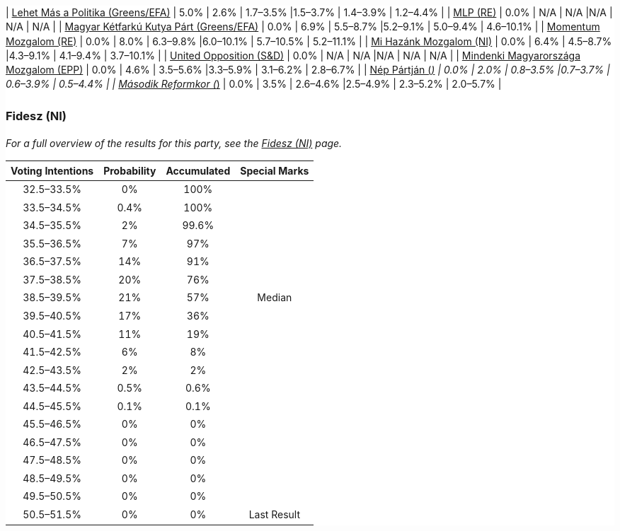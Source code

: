 | <a href="#lehet-más-a-politika-(greens/efa)">Lehet Más a Politika (Greens/EFA)</a> | 5.0% | 2.6% | 1.7–3.5% |1.5–3.7% | 1.4–3.9% | 1.2–4.4% |
| <a href="#mlp-(re)">MLP (RE)</a> | 0.0% | N/A | N/A |N/A | N/A | N/A |
| <a href="#magyar-kétfarkú-kutya-párt-(greens/efa)">Magyar Kétfarkú Kutya Párt (Greens/EFA)</a> | 0.0% | 6.9% | 5.5–8.7% |5.2–9.1% | 5.0–9.4% | 4.6–10.1% |
| <a href="#momentum-mozgalom-(re)">Momentum Mozgalom (RE)</a> | 0.0% | 8.0% | 6.3–9.8% |6.0–10.1% | 5.7–10.5% | 5.2–11.1% |
| <a href="#mi-hazánk-mozgalom-(ni)">Mi Hazánk Mozgalom (NI)</a> | 0.0% | 6.4% | 4.5–8.7% |4.3–9.1% | 4.1–9.4% | 3.7–10.1% |
| <a href="#united-opposition-(s&d)">United Opposition (S&D)</a> | 0.0% | N/A | N/A |N/A | N/A | N/A |
| <a href="#mindenki-magyarországa-mozgalom-(epp)">Mindenki Magyarországa Mozgalom (EPP)</a> | 0.0% | 4.6% | 3.5–5.6% |3.3–5.9% | 3.1–6.2% | 2.8–6.7% |
| <a href="#nép-pártján-(*)">Nép Pártján (*)</a> | 0.0% | 2.0% | 0.8–3.5% |0.7–3.7% | 0.6–3.9% | 0.5–4.4% |
| <a href="#második-reformkor-(*)">Második Reformkor (*)</a> | 0.0% | 3.5% | 2.6–4.6% |2.5–4.9% | 2.3–5.2% | 2.0–5.7% |

### Fidesz (NI)

*For a full overview of the results for this party, see the [Fidesz (NI)](party-fideszni.html) page.*

| Voting Intentions | Probability | Accumulated | Special Marks |
|:-----------------:|:-----------:|:-----------:|:-------------:|
| 32.5–33.5% | 0% | 100% |  |
| 33.5–34.5% | 0.4% | 100% |  |
| 34.5–35.5% | 2% | 99.6% |  |
| 35.5–36.5% | 7% | 97% |  |
| 36.5–37.5% | 14% | 91% |  |
| 37.5–38.5% | 20% | 76% |  |
| 38.5–39.5% | 21% | 57% | Median |
| 39.5–40.5% | 17% | 36% |  |
| 40.5–41.5% | 11% | 19% |  |
| 41.5–42.5% | 6% | 8% |  |
| 42.5–43.5% | 2% | 2% |  |
| 43.5–44.5% | 0.5% | 0.6% |  |
| 44.5–45.5% | 0.1% | 0.1% |  |
| 45.5–46.5% | 0% | 0% |  |
| 46.5–47.5% | 0% | 0% |  |
| 47.5–48.5% | 0% | 0% |  |
| 48.5–49.5% | 0% | 0% |  |
| 49.5–50.5% | 0% | 0% |  |
| 50.5–51.5% | 0% | 0% | Last Result |
